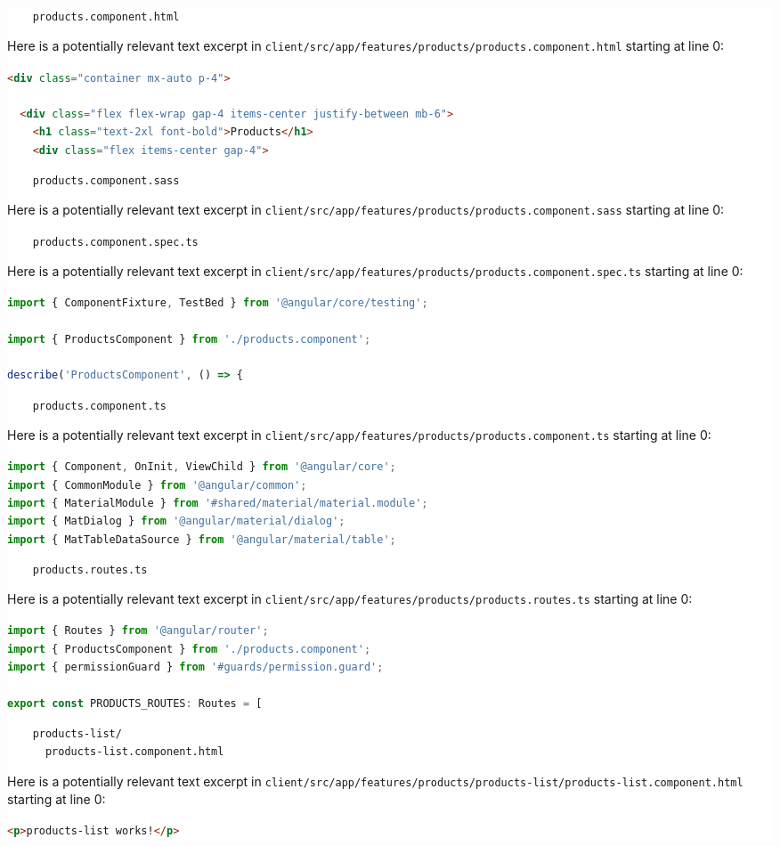         products.component.html
Here is a potentially relevant text excerpt in `client/src/app/features/products/products.component.html` starting at line 0:
```html
<div class="container mx-auto p-4">
  
  <div class="flex flex-wrap gap-4 items-center justify-between mb-6">
    <h1 class="text-2xl font-bold">Products</h1>
    <div class="flex items-center gap-4">
```

        products.component.sass
Here is a potentially relevant text excerpt in `client/src/app/features/products/products.component.sass` starting at line 0:
```sass
```

        products.component.spec.ts
Here is a potentially relevant text excerpt in `client/src/app/features/products/products.component.spec.ts` starting at line 0:
```ts
import { ComponentFixture, TestBed } from '@angular/core/testing';

import { ProductsComponent } from './products.component';

describe('ProductsComponent', () => {
```

        products.component.ts
Here is a potentially relevant text excerpt in `client/src/app/features/products/products.component.ts` starting at line 0:
```ts
import { Component, OnInit, ViewChild } from '@angular/core';
import { CommonModule } from '@angular/common';
import { MaterialModule } from '#shared/material/material.module';
import { MatDialog } from '@angular/material/dialog';
import { MatTableDataSource } from '@angular/material/table';
```

        products.routes.ts
Here is a potentially relevant text excerpt in `client/src/app/features/products/products.routes.ts` starting at line 0:
```ts
import { Routes } from '@angular/router';
import { ProductsComponent } from './products.component';
import { permissionGuard } from '#guards/permission.guard';

export const PRODUCTS_ROUTES: Routes = [
```

        products-list/
          products-list.component.html
Here is a potentially relevant text excerpt in `client/src/app/features/products/products-list/products-list.component.html` starting at line 0:
```html
<p>products-list works!</p>
```
